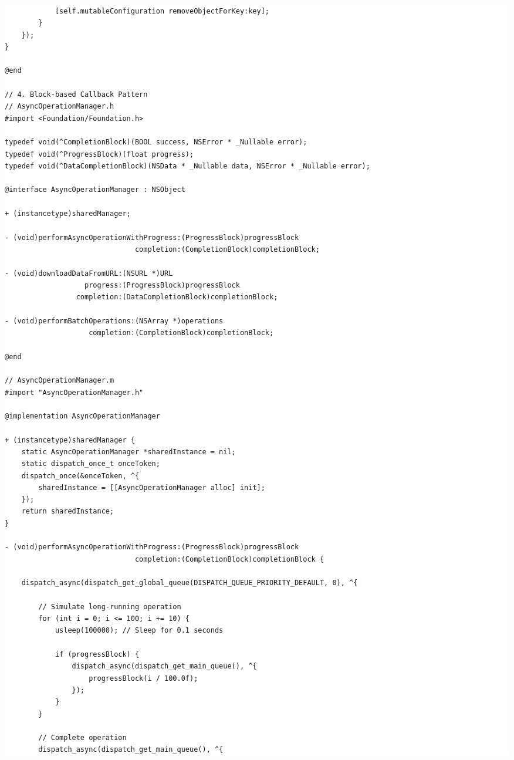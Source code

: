 ````instructions
            [self.mutableConfiguration removeObjectForKey:key];
        }
    });
}

@end

// 4. Block-based Callback Pattern
// AsyncOperationManager.h
#import <Foundation/Foundation.h>

typedef void(^CompletionBlock)(BOOL success, NSError * _Nullable error);
typedef void(^ProgressBlock)(float progress);
typedef void(^DataCompletionBlock)(NSData * _Nullable data, NSError * _Nullable error);

@interface AsyncOperationManager : NSObject

+ (instancetype)sharedManager;

- (void)performAsyncOperationWithProgress:(ProgressBlock)progressBlock 
                               completion:(CompletionBlock)completionBlock;

- (void)downloadDataFromURL:(NSURL *)URL 
                   progress:(ProgressBlock)progressBlock 
                 completion:(DataCompletionBlock)completionBlock;

- (void)performBatchOperations:(NSArray *)operations 
                    completion:(CompletionBlock)completionBlock;

@end

// AsyncOperationManager.m
#import "AsyncOperationManager.h"

@implementation AsyncOperationManager

+ (instancetype)sharedManager {
    static AsyncOperationManager *sharedInstance = nil;
    static dispatch_once_t onceToken;
    dispatch_once(&onceToken, ^{
        sharedInstance = [[AsyncOperationManager alloc] init];
    });
    return sharedInstance;
}

- (void)performAsyncOperationWithProgress:(ProgressBlock)progressBlock 
                               completion:(CompletionBlock)completionBlock {
    
    dispatch_async(dispatch_get_global_queue(DISPATCH_QUEUE_PRIORITY_DEFAULT, 0), ^{
        
        // Simulate long-running operation
        for (int i = 0; i <= 100; i += 10) {
            usleep(100000); // Sleep for 0.1 seconds
            
            if (progressBlock) {
                dispatch_async(dispatch_get_main_queue(), ^{
                    progressBlock(i / 100.0f);
                });
            }
        }
        
        // Complete operation
        dispatch_async(dispatch_get_main_queue(), ^{
````